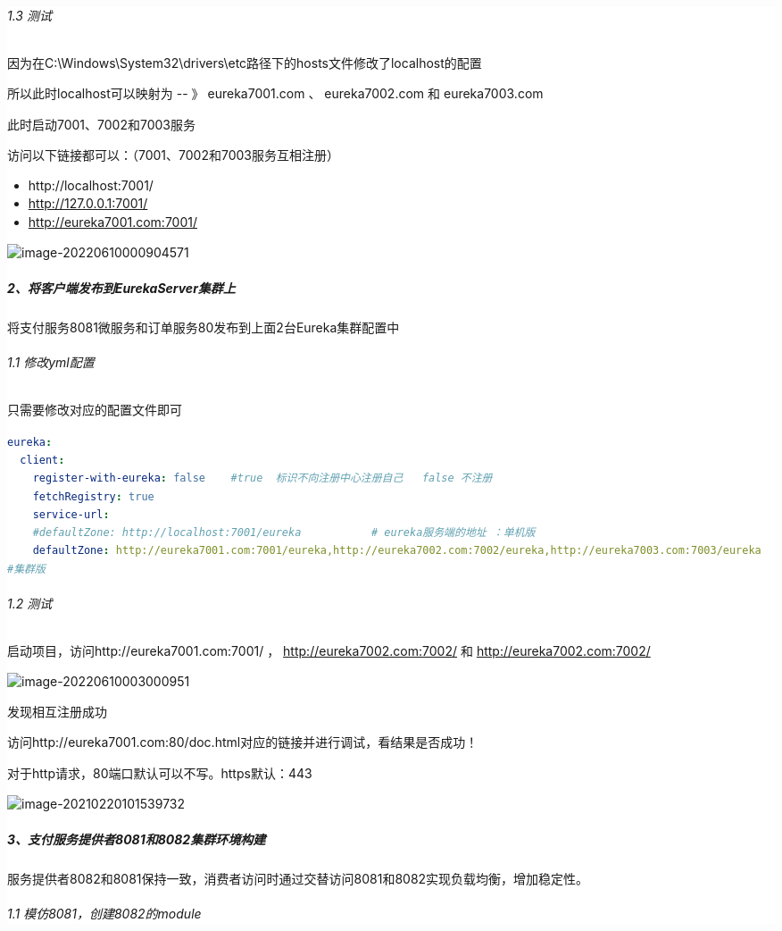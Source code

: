 ###### 1.3 测试

因为在C:\Windows\System32\drivers\etc路径下的hosts文件修改了localhost的配置

所以此时localhost可以映射为  -- 》  eureka7001.com  、 eureka7002.com 和 eureka7003.com

此时启动7001、7002和7003服务

访问以下链接都可以：（7001、7002和7003服务互相注册）

* http://localhost:7001/
* http://127.0.0.1:7001/
* http://eureka7001.com:7001/

![image-20220610000904571](https://alinyun-images-repository.oss-cn-shanghai.aliyuncs.com/images/20220610000904.png)



##### 2、将客户端发布到EurekaServer集群上

将支付服务8081微服务和订单服务80发布到上面2台Eureka集群配置中

###### 1.1 修改yml配置

只需要修改对应的配置文件即可

```yml
eureka:
  client:
    register-with-eureka: false    #true  标识不向注册中心注册自己   false 不注册
    fetchRegistry: true
    service-url:
    #defaultZone: http://localhost:7001/eureka           # eureka服务端的地址 ：单机版
    defaultZone: http://eureka7001.com:7001/eureka,http://eureka7002.com:7002/eureka,http://eureka7003.com:7003/eureka  #集群版
```

###### 1.2 测试

启动项目，访问http://eureka7001.com:7001/ ， http://eureka7002.com:7002/ 和 http://eureka7002.com:7002/

![image-20220610003000951](https://alinyun-images-repository.oss-cn-shanghai.aliyuncs.com/images/20220731183408.png)

发现相互注册成功



访问http://eureka7001.com:80/doc.html对应的链接并进行调试，看结果是否成功！

对于http请求，80端口默认可以不写。https默认：443

![image-20210220101539732](https://alinyun-images-repository.oss-cn-shanghai.aliyuncs.com/images/20220731183411.png)



##### 3、支付服务提供者8081和8082集群环境构建

服务提供者8082和8081保持一致，消费者访问时通过交替访问8081和8082实现负载均衡，增加稳定性。

###### 1.1 模仿8081，创建8082的module
